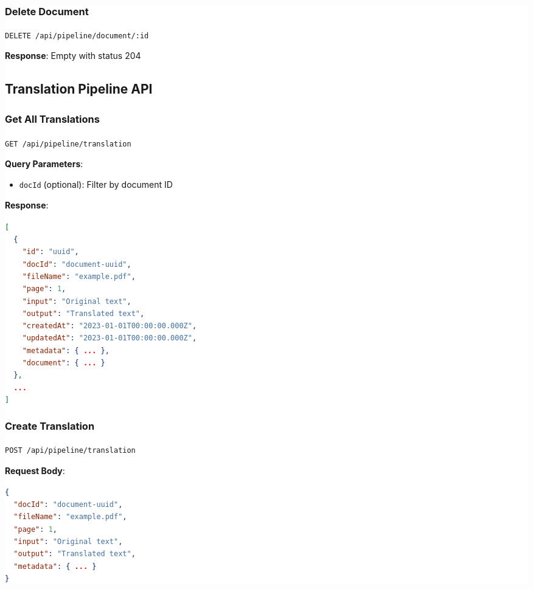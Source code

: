 ### Delete Document

```
DELETE /api/pipeline/document/:id
```

**Response**: Empty with status 204

## Translation Pipeline API

### Get All Translations

```
GET /api/pipeline/translation
```

**Query Parameters**:
- `docId` (optional): Filter by document ID

**Response**:
```json
[
  {
    "id": "uuid",
    "docId": "document-uuid",
    "fileName": "example.pdf",
    "page": 1,
    "input": "Original text",
    "output": "Translated text",
    "createdAt": "2023-01-01T00:00:00.000Z",
    "updatedAt": "2023-01-01T00:00:00.000Z",
    "metadata": { ... },
    "document": { ... }
  },
  ...
]
```

### Create Translation

```
POST /api/pipeline/translation
```

**Request Body**:
```json
{
  "docId": "document-uuid",
  "fileName": "example.pdf",
  "page": 1,
  "input": "Original text",
  "output": "Translated text",
  "metadata": { ... }
}
```
